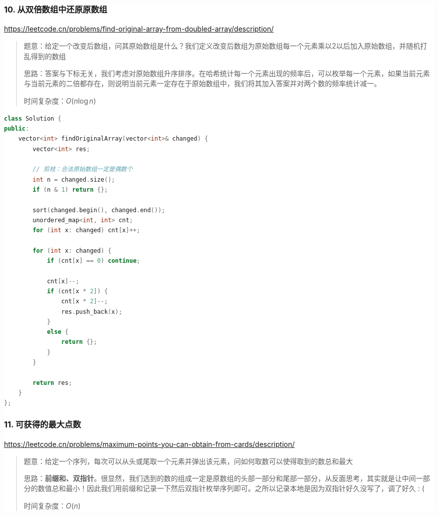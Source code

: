### 10. 从双倍数组中还原原数组

https://leetcode.cn/problems/find-original-array-from-doubled-array/description/

> 题意：给定一个改变后数组，问其原始数组是什么？我们定义改变后数组为原始数组每一个元素乘以2以后加入原始数组，并随机打乱得到的数组
>
> 思路：答案与下标无关，我们考虑对原始数组升序排序。在哈希统计每一个元素出现的频率后，可以枚举每一个元素，如果当前元素与当前元素的二倍都存在，则说明当前元素一定存在于原始数组中，我们将其加入答案并对两个数的频率统计减一。
>
> 时间复杂度：$O(n\log n)$

```cpp
class Solution {
public:
    vector<int> findOriginalArray(vector<int>& changed) {
        vector<int> res;

        // 剪枝：合法原始数组一定是偶数个
        int n = changed.size();
        if (n & 1) return {};

        sort(changed.begin(), changed.end());
        unordered_map<int, int> cnt;
        for (int x: changed) cnt[x]++;

        for (int x: changed) {
            if (cnt[x] == 0) continue;

            cnt[x]--;
            if (cnt[x * 2]) {
                cnt[x * 2]--;
                res.push_back(x);
            }
            else {
                return {};
            }
        }

        return res;
    }
};
```

### 11. 可获得的最大点数

https://leetcode.cn/problems/maximum-points-you-can-obtain-from-cards/description/

> 题意：给定一个序列，每次可以从头或尾取一个元素并弹出该元素，问如何取数可以使得取到的数总和最大
>
> 思路：**前缀和、双指针**。很显然，我们选到的数的组成一定是原数组的头部一部分和尾部一部分，从反面思考，其实就是让中间一部分的数值总和最小！因此我们用前缀和记录一下然后双指针枚举序列即可。之所以记录本地是因为双指针好久没写了，调了好久 : (
>
> 时间复杂度：$O(n)$
